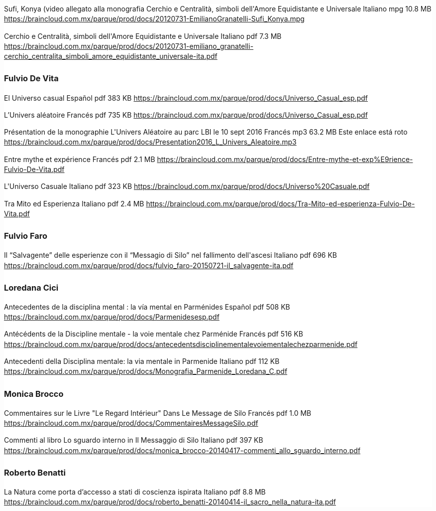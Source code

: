   Sufi, Konya (video allegato alla monografia Cerchio e Centralità, simboli dell'Amore Equidistante e Universale	Italiano	mpg	10.8 MB
  https://braincloud.com.mx/parque/prod/docs/20120731-EmilianoGranatelli-Sufi_Konya.mpg

  Cerchio e Centralità, simboli dell'Amore Equidistante e Universale	Italiano	pdf	7.3 MB
  https://braincloud.com.mx/parque/prod/docs/20120731-emiliano_granatelli-cerchio_centralita_simboli_amore_equidistante_universale-ita.pdf

### Fulvio De Vita
  El Universo casual	Español	pdf	383 KB
  https://braincloud.com.mx/parque/prod/docs/Universo_Casual_esp.pdf

  L’Univers aléatoire	Francés	pdf	735 KB
  https://braincloud.com.mx/parque/prod/docs/Universo_Casual_esp.pdf    
  
  Présentation de la monographie L'Univers Aléatoire au parc LBI le 10 sept 2016	Francés	mp3	63.2 MB Este enlace está roto
  https://braincloud.com.mx/parque/prod/docs/Presentation2016_L_Univers_Aleatoire.mp3  

  Entre mythe et expérience	Francés	pdf	2.1 MB
  https://braincloud.com.mx/parque/prod/docs/Entre-mythe-et-exp%E9rience-Fulvio-De-Vita.pdf

  L'Universo Casuale	Italiano	pdf	323 KB
  https://braincloud.com.mx/parque/prod/docs/Universo%20Casuale.pdf

  Tra Mito ed Esperienza	Italiano	pdf	2.4 MB
  https://braincloud.com.mx/parque/prod/docs/Tra-Mito-ed-esperienza-Fulvio-De-Vita.pdf

### Fulvio Faro
  Il “Salvagente” delle esperienze con il “Messagio di Silo” nel fallimento dell'ascesi	Italiano	pdf	696 KB
  https://braincloud.com.mx/parque/prod/docs/fulvio_faro-20150721-il_salvagente-ita.pdf

### Loredana Cici
  Antecedentes de la disciplina mental : la vía mental en Parménides	Español	pdf	508 KB
  https://braincloud.com.mx/parque/prod/docs/Parmenidesesp.pdf

  Antécédents de la Discipline mentale - la voie mentale chez Parménide	Francés	pdf	516 KB
  https://braincloud.com.mx/parque/prod/docs/antecedentsdisciplinementalevoiementalechezparmenide.pdf

  Antecedenti della Disciplina mentale: la via mentale in Parmenide	Italiano	pdf	112 KB
  https://braincloud.com.mx/parque/prod/docs/Monografia_Parmenide_Loredana_C.pdf

### Monica Brocco
  Commentaires sur le Livre "Le Regard Intérieur" Dans Le Message de Silo	Francés	pdf	1.0 MB
  https://braincloud.com.mx/parque/prod/docs/CommentairesMessageSilo.pdf

  Commenti al libro Lo sguardo interno in Il Messaggio di Silo	Italiano	pdf	397 KB
  https://braincloud.com.mx/parque/prod/docs/monica_brocco-20140417-commenti_allo_sguardo_interno.pdf

### Roberto Benatti
  La Natura come porta d’accesso a stati di coscienza ispirata	Italiano	pdf	8.8 MB
  https://braincloud.com.mx/parque/prod/docs/roberto_benatti-20140414-il_sacro_nella_natura-ita.pdf
